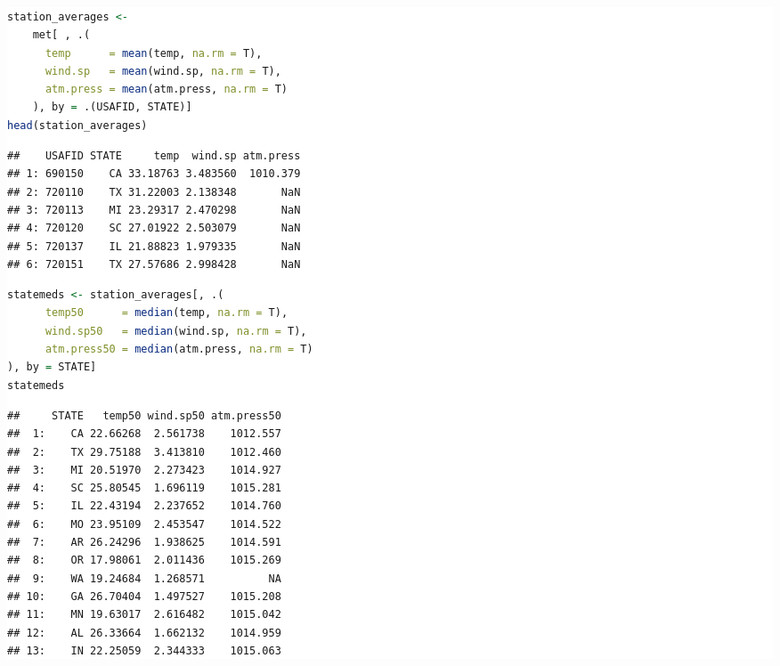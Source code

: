 ``` r
station_averages <- 
    met[ , .(
      temp      = mean(temp, na.rm = T), 
      wind.sp   = mean(wind.sp, na.rm = T),
      atm.press = mean(atm.press, na.rm = T)
    ), by = .(USAFID, STATE)]
head(station_averages)
```

    ##    USAFID STATE     temp  wind.sp atm.press
    ## 1: 690150    CA 33.18763 3.483560  1010.379
    ## 2: 720110    TX 31.22003 2.138348       NaN
    ## 3: 720113    MI 23.29317 2.470298       NaN
    ## 4: 720120    SC 27.01922 2.503079       NaN
    ## 5: 720137    IL 21.88823 1.979335       NaN
    ## 6: 720151    TX 27.57686 2.998428       NaN

``` r
statemeds <- station_averages[, .(
      temp50      = median(temp, na.rm = T), 
      wind.sp50   = median(wind.sp, na.rm = T),
      atm.press50 = median(atm.press, na.rm = T)
), by = STATE]
statemeds
```

    ##     STATE   temp50 wind.sp50 atm.press50
    ##  1:    CA 22.66268  2.561738    1012.557
    ##  2:    TX 29.75188  3.413810    1012.460
    ##  3:    MI 20.51970  2.273423    1014.927
    ##  4:    SC 25.80545  1.696119    1015.281
    ##  5:    IL 22.43194  2.237652    1014.760
    ##  6:    MO 23.95109  2.453547    1014.522
    ##  7:    AR 26.24296  1.938625    1014.591
    ##  8:    OR 17.98061  2.011436    1015.269
    ##  9:    WA 19.24684  1.268571          NA
    ## 10:    GA 26.70404  1.497527    1015.208
    ## 11:    MN 19.63017  2.616482    1015.042
    ## 12:    AL 26.33664  1.662132    1014.959
    ## 13:    IN 22.25059  2.344333    1015.063